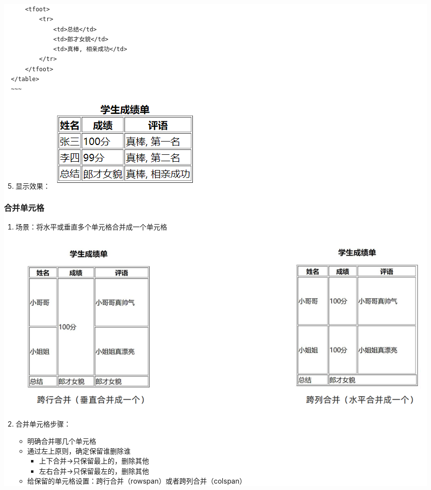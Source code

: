           <tfoot>
              <tr>
                  <td>总结</td>
                  <td>郎才女貌</td>
                  <td>真棒, 相亲成功</td>
              </tr>
          </tfoot>
      </table>
      ~~~

  5. 显示效果：
      ![图 12](../images/c1cce51e5794bc10b260cc3f6af3ea633cd18800497d002ade95434285cec333.png)  


### 合并单元格

  1. 场景：将水平或垂直多个单元格合并成一个单元格

        ![图 14](../images/14239645b63c01672120f0bb36d17c07de6b412e7253fb76443475fe70c6397b.png)  

  2. 合并单元格步骤：
     - 明确合并哪几个单元格
     - 通过左上原则，确定保留谁删除谁
        - 上下合并→只保留最上的，删除其他
        - 左右合并→只保留最左的，删除其他
     - 给保留的单元格设置：跨行合并（rowspan）或者跨列合并（colspan）

